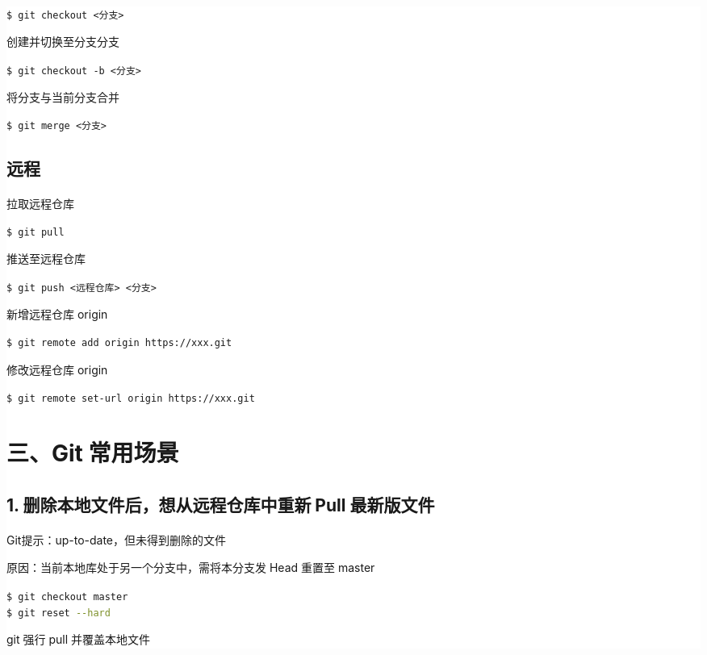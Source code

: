 ```shell
$ git checkout <分支>
```

创建并切换至分支分支

```shell
$ git checkout -b <分支>
```

将分支与当前分支合并

```shell
$ git merge <分支>
```



## 远程

拉取远程仓库

```shell
$ git pull
```

推送至远程仓库

```shell
$ git push <远程仓库> <分支>
```

新增远程仓库 origin

```shell
$ git remote add origin https://xxx.git
```

修改远程仓库 origin

```shell
$ git remote set-url origin https://xxx.git
```





# 三、Git 常用场景

## 1. 删除本地文件后，想从远程仓库中重新 Pull 最新版文件

Git提示：up-to-date，但未得到删除的文件

原因：当前本地库处于另一个分支中，需将本分支发 Head 重置至 master

```bash
$ git checkout master 
$ git reset --hard
```

git 强行 pull 并覆盖本地文件
